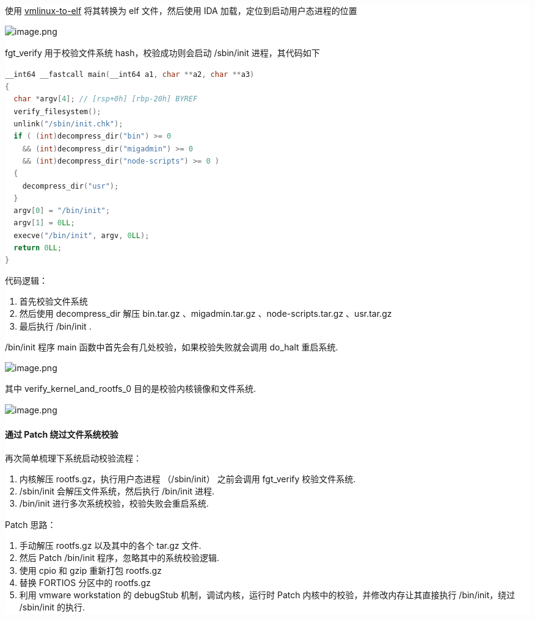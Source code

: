 使用 [vmlinux-to-elf](https://github.com/marin-m/vmlinux-to-elf) 将其转换为 elf 文件，然后使用 IDA 加载，定位到启动用户态进程的位置

![image.png](https://shs3.b.qianxin.com/attack_forum/2023/03/attach-2422ac35115d6c915b8d5e589b10ac3b035c504e.png)

fgt\_verify 用于校验文件系统 hash，校验成功则会启动 /sbin/init 进程，其代码如下

```c
__int64 __fastcall main(__int64 a1, char **a2, char **a3)
{
  char *argv[4]; // [rsp+0h] [rbp-20h] BYREF
  verify_filesystem();
  unlink("/sbin/init.chk");
  if ( (int)decompress_dir("bin") >= 0
    && (int)decompress_dir("migadmin") >= 0
    && (int)decompress_dir("node-scripts") >= 0 )
  {
    decompress_dir("usr");
  }
  argv[0] = "/bin/init";
  argv[1] = 0LL;
  execve("/bin/init", argv, 0LL);
  return 0LL;
}
```

代码逻辑：

1. 首先校验文件系统
2. 然后使用 decompress\_dir 解压 bin.tar.gz 、migadmin.tar.gz 、node-scripts.tar.gz 、usr.tar.gz
3. 最后执行 /bin/init .

/bin/init 程序 main 函数中首先会有几处校验，如果校验失败就会调用 do\_halt 重启系统.

![image.png](https://shs3.b.qianxin.com/attack_forum/2023/03/attach-934855e10da5661af9d019c4cb696ef1096f3c9e.png)

其中 verify\_kernel\_and\_rootfs\_0 目的是校验内核镜像和文件系统.

![image.png](https://shs3.b.qianxin.com/attack_forum/2023/03/attach-e2aee794487d8ce260b52bb0c3e19348b2daa068.png)

#### 通过 Patch 绕过文件系统校验

再次简单梳理下系统启动校验流程：

1. 内核解压 rootfs.gz，执行用户态进程 （/sbin/init） 之前会调用 fgt\_verify 校验文件系统.
2. /sbin/init 会解压文件系统，然后执行 /bin/init 进程.
3. /bin/init 进行多次系统校验，校验失败会重启系统.

Patch 思路：

1. 手动解压 rootfs.gz 以及其中的各个 tar.gz 文件.
2. 然后 Patch /bin/init 程序，忽略其中的系统校验逻辑.
3. 使用 cpio 和 gzip 重新打包 rootfs.gz
4. 替换 FORTIOS 分区中的 rootfs.gz
5. 利用 vmware workstation 的 debugStub 机制，调试内核，运行时 Patch 内核中的校验，并修改内存让其直接执行 /bin/init，绕过 /sbin/init 的执行.
